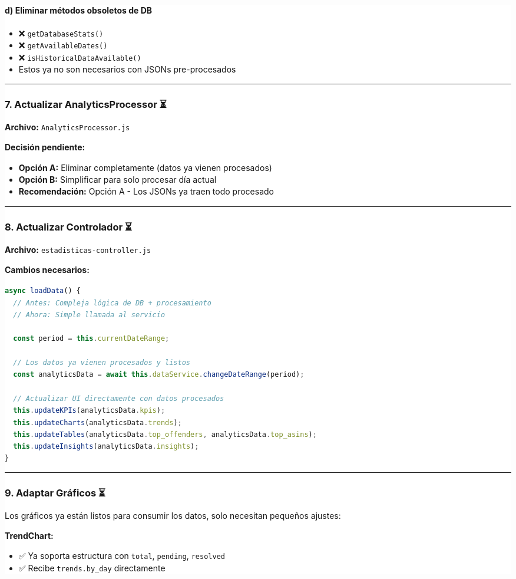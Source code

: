#### d) Eliminar métodos obsoletos de DB

- ❌ `getDatabaseStats()`
- ❌ `getAvailableDates()`
- ❌ `isHistoricalDataAvailable()`
- Estos ya no son necesarios con JSONs pre-procesados

---

### 7. **Actualizar AnalyticsProcessor** ⏳

**Archivo:** `AnalyticsProcessor.js`

**Decisión pendiente:**

- **Opción A:** Eliminar completamente (datos ya vienen procesados)
- **Opción B:** Simplificar para solo procesar día actual
- **Recomendación:** Opción A - Los JSONs ya traen todo procesado

---

### 8. **Actualizar Controlador** ⏳

**Archivo:** `estadisticas-controller.js`

**Cambios necesarios:**

```javascript
async loadData() {
  // Antes: Compleja lógica de DB + procesamiento
  // Ahora: Simple llamada al servicio

  const period = this.currentDateRange;

  // Los datos ya vienen procesados y listos
  const analyticsData = await this.dataService.changeDateRange(period);

  // Actualizar UI directamente con datos procesados
  this.updateKPIs(analyticsData.kpis);
  this.updateCharts(analyticsData.trends);
  this.updateTables(analyticsData.top_offenders, analyticsData.top_asins);
  this.updateInsights(analyticsData.insights);
}
```

---

### 9. **Adaptar Gráficos** ⏳

Los gráficos ya están listos para consumir los datos, solo necesitan pequeños ajustes:

**TrendChart:**

- ✅ Ya soporta estructura con `total`, `pending`, `resolved`
- ✅ Recibe `trends.by_day` directamente
